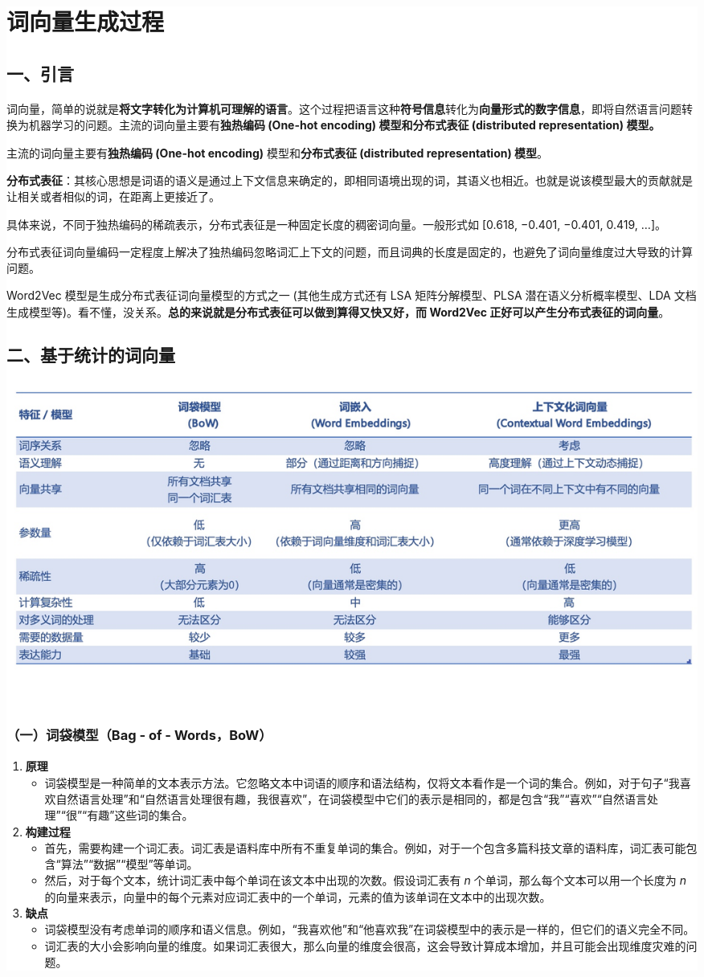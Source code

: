 # 词向量生成过程

## 一、引言
词向量，简单的说就是**将文字转化为计算机可理解的语言**。这个过程把语言这种**符号信息**转化为**向量形式的数字信息**，即将自然语言问题转换为机器学习的问题。主流的词向量主要有**独热编码 (One-hot encoding) 模型和分布式表征 (distributed representation) 模型。**

主流的词向量主要有**独热编码 (One-hot encoding)** 模型和**分布式表征 (distributed representation) 模型**。

**分布式表征**：其核心思想是词语的语义是通过上下文信息来确定的，即相同语境出现的词，其语义也相近。也就是说该模型最大的贡献就是让相关或者相似的词，在距离上更接近了。

具体来说，不同于独热编码的稀疏表示，分布式表征是一种固定长度的稠密词向量。一般形式如 [0.618, −0.401, −0.401, 0.419, …]。

分布式表征词向量编码一定程度上解决了独热编码忽略词汇上下文的问题，而且词典的长度是固定的，也避免了词向量维度过大导致的计算问题。

 Word2Vec 模型是生成分布式表征词向量模型的方式之一 (其他生成方式还有 LSA 矩阵分解模型、PLSA 潜在语义分析概率模型、LDA 文档生成模型等)。看不懂，没关系。**总的来说就是分布式表征可以做到算得又快又好，而 Word2Vec 正好可以产生分布式表征的词向量**。

## 二、基于统计的词向量
![图片描述](./images/wordvec.png)
### （一）词袋模型（Bag - of - Words，BoW）
1. **原理**
   - 词袋模型是一种简单的文本表示方法。它忽略文本中词语的顺序和语法结构，仅将文本看作是一个词的集合。例如，对于句子“我喜欢自然语言处理”和“自然语言处理很有趣，我很喜欢”，在词袋模型中它们的表示是相同的，都是包含“我”“喜欢”“自然语言处理”“很”“有趣”这些词的集合。
2. **构建过程**
   - 首先，需要构建一个词汇表。词汇表是语料库中所有不重复单词的集合。例如，对于一个包含多篇科技文章的语料库，词汇表可能包含“算法”“数据”“模型”等单词。
   - 然后，对于每个文本，统计词汇表中每个单词在该文本中出现的次数。假设词汇表有 $n$ 个单词，那么每个文本可以用一个长度为 $n$ 的向量来表示，向量中的每个元素对应词汇表中的一个单词，元素的值为该单词在文本中的出现次数。
3. **缺点**
   - 词袋模型没有考虑单词的顺序和语义信息。例如，“我喜欢他”和“他喜欢我”在词袋模型中的表示是一样的，但它们的语义完全不同。
   - 词汇表的大小会影响向量的维度。如果词汇表很大，那么向量的维度会很高，这会导致计算成本增加，并且可能会出现维度灾难的问题。
